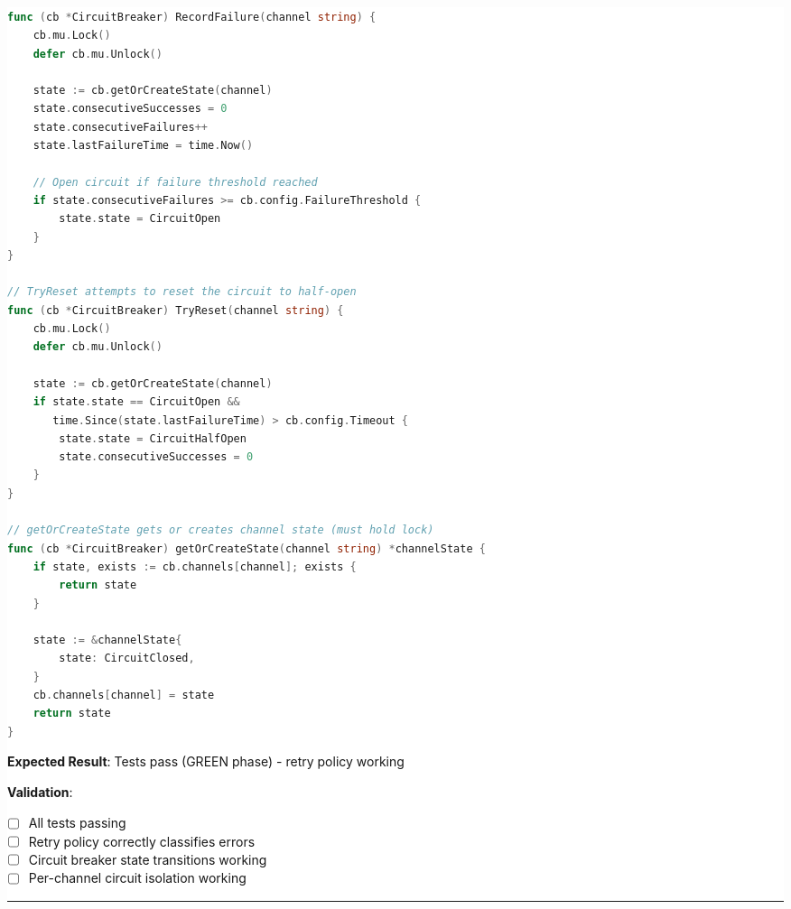 ```go
func (cb *CircuitBreaker) RecordFailure(channel string) {
	cb.mu.Lock()
	defer cb.mu.Unlock()

	state := cb.getOrCreateState(channel)
	state.consecutiveSuccesses = 0
	state.consecutiveFailures++
	state.lastFailureTime = time.Now()

	// Open circuit if failure threshold reached
	if state.consecutiveFailures >= cb.config.FailureThreshold {
		state.state = CircuitOpen
	}
}

// TryReset attempts to reset the circuit to half-open
func (cb *CircuitBreaker) TryReset(channel string) {
	cb.mu.Lock()
	defer cb.mu.Unlock()

	state := cb.getOrCreateState(channel)
	if state.state == CircuitOpen &&
	   time.Since(state.lastFailureTime) > cb.config.Timeout {
		state.state = CircuitHalfOpen
		state.consecutiveSuccesses = 0
	}
}

// getOrCreateState gets or creates channel state (must hold lock)
func (cb *CircuitBreaker) getOrCreateState(channel string) *channelState {
	if state, exists := cb.channels[channel]; exists {
		return state
	}

	state := &channelState{
		state: CircuitClosed,
	}
	cb.channels[channel] = state
	return state
}
```

**Expected Result**: Tests pass (GREEN phase) - retry policy working

**Validation**:
- [ ] All tests passing
- [ ] Retry policy correctly classifies errors
- [ ] Circuit breaker state transitions working
- [ ] Per-channel circuit isolation working

---
